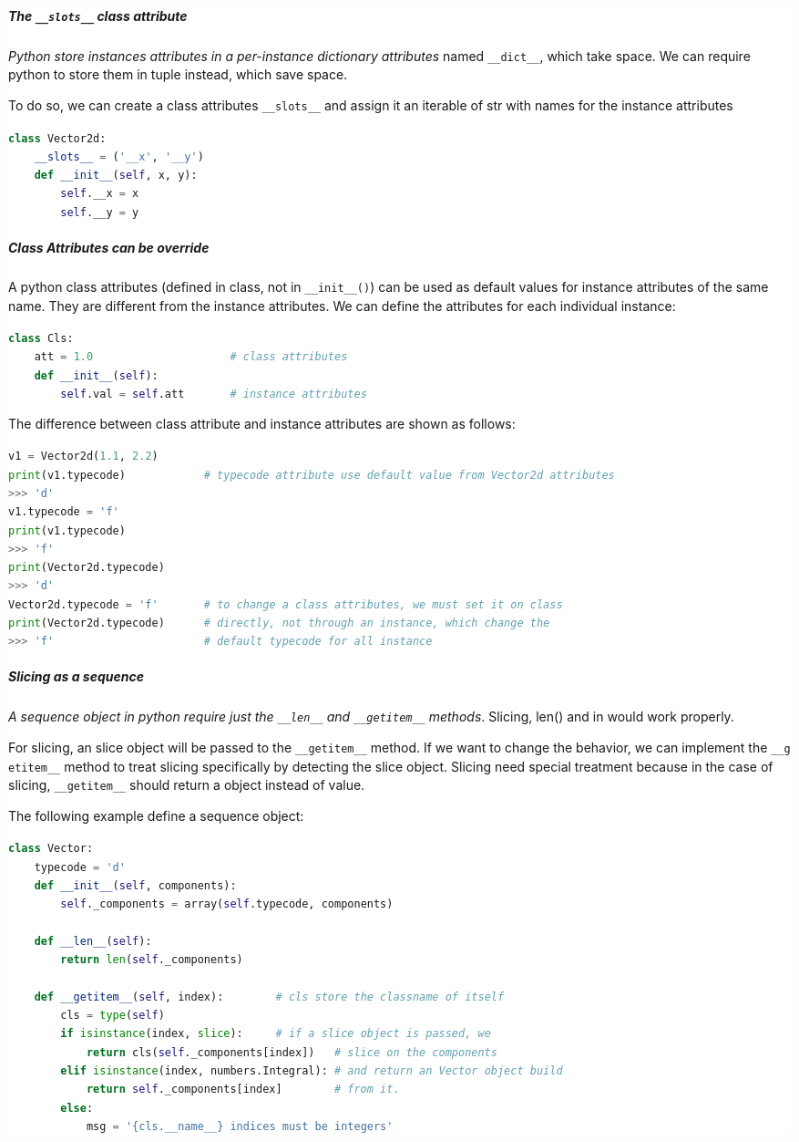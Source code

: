 ##### The `__slots__` class attribute
*Python store instances attributes in a per-instance dictionary attributes* named `__dict__`, which take space. We can require python to store them in tuple instead, which save space.

To do so, we can create a class attributes `__slots__` and assign it an iterable of str with names for the instance attributes
```python
class Vector2d:
  	__slots__ = ('__x', '__y')
    def __init__(self, x, y):
    	self.__x = x
    	self.__y = y
```

##### Class Attributes can be override
A python class attributes (defined in class, not in `__init__()`) can be used as default values for instance attributes of the same name. They are different from the instance attributes. We can define the attributes for each individual instance:
```python
class Cls:
	att = 1.0                     # class attributes
	def __init__(self):
		self.val = self.att       # instance attributes
```

The difference between class attribute and instance attributes are shown as follows:
```python
v1 = Vector2d(1.1, 2.2)
print(v1.typecode)            # typecode attribute use default value from Vector2d attributes
>>> 'd'
v1.typecode = 'f'
print(v1.typecode)
>>> 'f'
print(Vector2d.typecode)
>>> 'd'
Vector2d.typecode = 'f'       # to change a class attributes, we must set it on class
print(Vector2d.typecode)      # directly, not through an instance, which change the 
>>> 'f'                       # default typecode for all instance
```

##### Slicing as a sequence
*A sequence object in python require just the `__len__` and `__getitem__` methods*. Slicing, len() and in would work properly.

For slicing, an slice object will be passed to the `__getitem__` method. If we want to change the behavior, we can implement the `__getitem__` method to treat slicing specifically by detecting the slice object. Slicing need special treatment because in the case of slicing, `__getitem__` should return a object instead of value.

The following example define a sequence object:
```python
class Vector: 
    typecode = 'd'
    def __init__(self, components):
    	self._components = array(self.typecode, components)
    
    def __len__(self):
    	return len(self._components)
    
    def __getitem__(self, index):        # cls store the classname of itself
    	cls = type(self)
    	if isinstance(index, slice):     # if a slice object is passed, we 
    		return cls(self._components[index])   # slice on the components
    	elif isinstance(index, numbers.Integral): # and return an Vector object build
    		return self._components[index]        # from it.
    	else:
    		msg = '{cls.__name__} indices must be integers' 
```